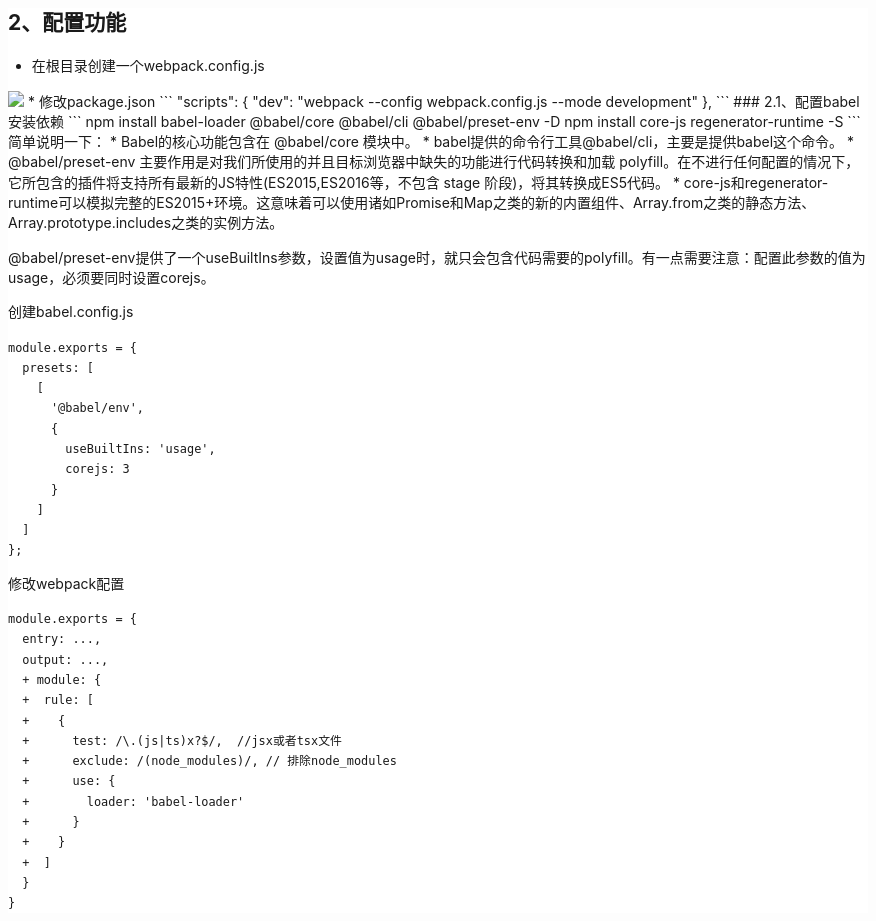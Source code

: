 ## 2、配置功能
* 在根目录创建一个webpack.config.js   
<img src='https://user-gold-cdn.xitu.io/2020/2/23/170708697c9fbc05?w=796&h=454&f=png&s=46940' width='500'>
* 修改package.json
```
"scripts": {
  "dev": "webpack --config webpack.config.js --mode development"
},
```
### 2.1、配置babel
安装依赖
```
npm install babel-loader @babel/core @babel/cli @babel/preset-env -D
npm install core-js regenerator-runtime -S
```
简单说明一下：
* Babel的核心功能包含在 @babel/core 模块中。
* babel提供的命令行工具@babel/cli，主要是提供babel这个命令。
* @babel/preset-env 主要作用是对我们所使用的并且目标浏览器中缺失的功能进行代码转换和加载 polyfill。在不进行任何配置的情况下，它所包含的插件将支持所有最新的JS特性(ES2015,ES2016等，不包含 stage 阶段)，将其转换成ES5代码。
* core-js和regenerator-runtime可以模拟完整的ES2015+环境。这意味着可以使用诸如Promise和Map之类的新的内置组件、Array.from之类的静态方法、Array.prototype.includes之类的实例方法。  

@babel/preset-env提供了一个useBuiltIns参数，设置值为usage时，就只会包含代码需要的polyfill。有一点需要注意：配置此参数的值为usage，必须要同时设置corejs。  

创建babel.config.js
```
module.exports = {
  presets: [
    [
      '@babel/env',
      {
        useBuiltIns: 'usage',
        corejs: 3
      }
    ]
  ]
};
```
修改webpack配置
```
module.exports = {
  entry: ...,
  output: ...,
  + module: {
  +  rule: [
  +    {
  +      test: /\.(js|ts)x?$/,  //jsx或者tsx文件
  +      exclude: /(node_modules)/, // 排除node_modules
  +      use: {
  +        loader: 'babel-loader'
  +      }
  +    }
  +  ]
  }
}
```
